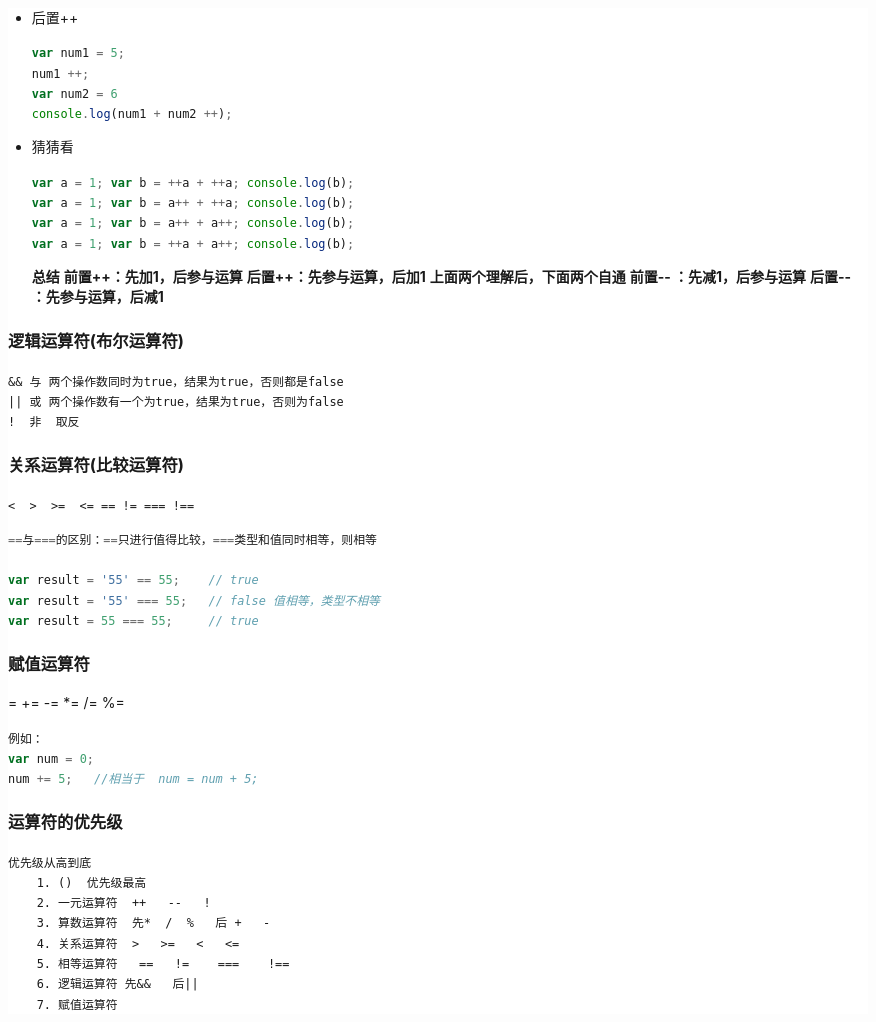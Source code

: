 - 后置++

  ```javascript
  var num1 = 5;
  num1 ++;    
  var num2 = 6 
  console.log(num1 + num2 ++);
  ```

- 猜猜看

  ```javascript
  var a = 1; var b = ++a + ++a; console.log(b);    
  var a = 1; var b = a++ + ++a; console.log(b);    
  var a = 1; var b = a++ + a++; console.log(b);    
  var a = 1; var b = ++a + a++; console.log(b);  
  ```
  **总结**
  **前置++：先加1，后参与运算**
  **后置++：先参与运算，后加1**
  **上面两个理解后，下面两个自通**
  **前置--  ：先减1，后参与运算**
  **后置--  ：先参与运算，后减1**
  ​

### 逻辑运算符(布尔运算符)
	&& 与 两个操作数同时为true，结果为true，否则都是false
	|| 或 两个操作数有一个为true，结果为true，否则为false
	!  非  取反

### 关系运算符(比较运算符)
	<  >  >=  <= == != === !==
```javascript
==与===的区别：==只进行值得比较，===类型和值同时相等，则相等

var result = '55' == 55;  	// true
var result = '55' === 55; 	// false 值相等，类型不相等
var result = 55 === 55; 	// true
```

### 赋值运算符

=   +=   -=   *=   /=   %=
```javascript
例如：
var num = 0;
num += 5;	//相当于  num = num + 5;
```


### 运算符的优先级
	优先级从高到底
		1. ()  优先级最高
		2. 一元运算符  ++   --   !
		3. 算数运算符  先*  /  %   后 +   -
		4. 关系运算符  >   >=   <   <=
		5. 相等运算符   ==   !=    ===    !==
		6. 逻辑运算符 先&&   后||
		7. 赋值运算符
